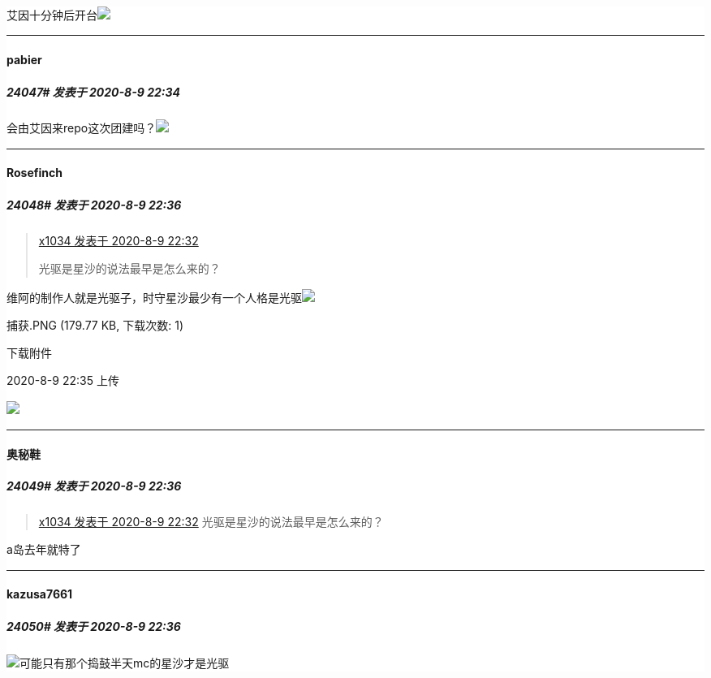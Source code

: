 
艾因十分钟后开台<img src="https://static.saraba1st.com/image/smiley/face2017/072.png" referrerpolicy="no-referrer">


-----

####  pabier  
##### 24047#       发表于 2020-8-9 22:34


会由艾因来repo这次团建吗？<img src="https://static.saraba1st.com/image/smiley/face2017/048.png" referrerpolicy="no-referrer">


-----

####  Rosefinch  
##### 24048#       发表于 2020-8-9 22:36


<blockquote><a href="httphttps://bbs.saraba1st.com/2b/forum.php?mod=redirect&amp;goto=findpost&amp;pid=48373208&amp;ptid=1950425" target="_blank">x1034 发表于 2020-8-9 22:32</a>

光驱是星沙的说法最早是怎么来的？</blockquote>
维阿的制作人就是光驱子，时守星沙最少有一个人格是光驱<img src="https://static.saraba1st.com/image/smiley/face2017/001.png" referrerpolicy="no-referrer">


捕获.PNG
(179.77 KB, 下载次数: 1)


下载附件


2020-8-9 22:35 上传


<img src="https://img.saraba1st.com/forum/202008/09/223513tto14o4ruh6uup6r.png" referrerpolicy="no-referrer">


-----

####  奥秘鞋  
##### 24049#       发表于 2020-8-9 22:36


<blockquote><a href="httphttps://bbs.saraba1st.com/2b/forum.php?mod=redirect&amp;goto=findpost&amp;pid=48373208&amp;ptid=1950425" target="_blank">x1034 发表于 2020-8-9 22:32</a>
光驱是星沙的说法最早是怎么来的？</blockquote>
a岛去年就特了


-----

####  kazusa7661  
##### 24050#       发表于 2020-8-9 22:36


<img src="https://static.saraba1st.com/image/smiley/face2017/067.png" referrerpolicy="no-referrer">可能只有那个捣鼓半天mc的星沙才是光驱
